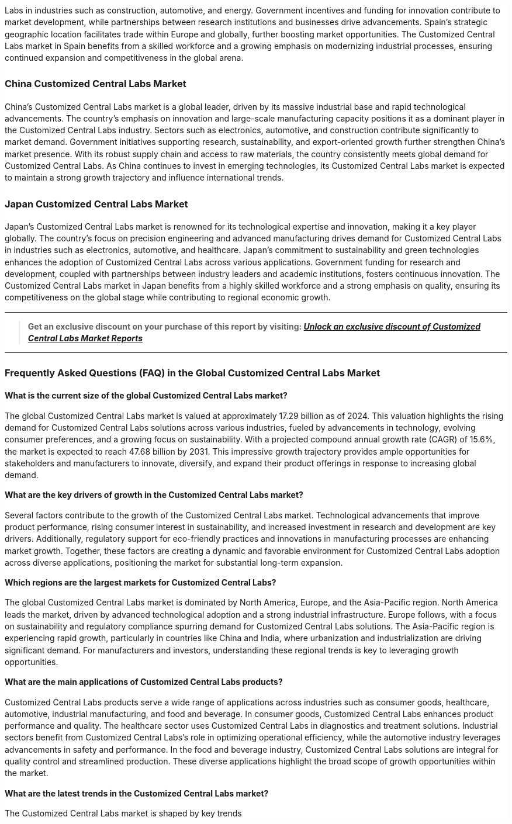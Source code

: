 Labs in industries such as construction, automotive, and energy. Government incentives and funding for innovation contribute to market development, while partnerships between research institutions and businesses drive advancements. Spain&rsquo;s strategic geographic location facilitates trade within Europe and globally, further boosting market opportunities. The Customized Central Labs market in Spain benefits from a skilled workforce and a growing emphasis on modernizing industrial processes, ensuring continued expansion and competitiveness in the global arena.</p><h3>China Customized Central Labs Market</h3><p>China&rsquo;s Customized Central Labs market is a global leader, driven by its massive industrial base and rapid technological advancements. The country&rsquo;s emphasis on innovation and large-scale manufacturing capacity positions it as a dominant player in the Customized Central Labs industry. Sectors such as electronics, automotive, and construction contribute significantly to market demand. Government initiatives supporting research, sustainability, and export-oriented growth further strengthen China&rsquo;s market presence. With its robust supply chain and access to raw materials, the country consistently meets global demand for Customized Central Labs. As China continues to invest in emerging technologies, its Customized Central Labs market is expected to maintain a strong growth trajectory and influence international trends.</p><h3>Japan Customized Central Labs Market</h3><p>Japan&rsquo;s Customized Central Labs market is renowned for its technological expertise and innovation, making it a key player globally. The country&rsquo;s focus on precision engineering and advanced manufacturing drives demand for Customized Central Labs in industries such as electronics, automotive, and healthcare. Japan&rsquo;s commitment to sustainability and green technologies enhances the adoption of Customized Central Labs across various applications. Government funding for research and development, coupled with partnerships between industry leaders and academic institutions, fosters continuous innovation. The Customized Central Labs market in Japan benefits from a highly skilled workforce and a strong emphasis on quality, ensuring its competitiveness on the global stage while contributing to regional economic growth.</p><hr /><blockquote><p><strong>Get an exclusive discount on your purchase of this report by visiting: <em><a href="://marketresearchpulse.com/ask-for-discount/57986?utm_source=Github&amp;utm_medium=022">Unlock an exclusive discount of Customized Central Labs Market Reports</a></em>&nbsp;</strong></p></blockquote><hr /><h3>Frequently Asked Questions (FAQ) in the Global Customized Central Labs Market</h3><p><strong>What is the current size of the global Customized Central Labs market?</strong></p><p>The global Customized Central Labs market is valued at approximately 17.29 billion as of 2024. This valuation highlights the rising demand for Customized Central Labs solutions across various industries, fueled by advancements in technology, evolving consumer preferences, and a growing focus on sustainability. With a projected compound annual growth rate (CAGR) of 15.6%, the market is expected to reach 47.68 billion by 2031. This impressive growth trajectory provides ample opportunities for stakeholders and manufacturers to innovate, diversify, and expand their product offerings in response to increasing global demand.</p><p><strong>What are the key drivers of growth in the Customized Central Labs market?</strong></p><p>Several factors contribute to the growth of the Customized Central Labs market. Technological advancements that improve product performance, rising consumer interest in sustainability, and increased investment in research and development are key drivers. Additionally, regulatory support for eco-friendly practices and innovations in manufacturing processes are enhancing market growth. Together, these factors are creating a dynamic and favorable environment for Customized Central Labs adoption across diverse applications, positioning the market for substantial long-term expansion.</p><p><strong>Which regions are the largest markets for Customized Central Labs?</strong></p><p>The global Customized Central Labs market is dominated by North America, Europe, and the Asia-Pacific region. North America leads the market, driven by advanced technological adoption and a strong industrial infrastructure. Europe follows, with a focus on sustainability and regulatory compliance spurring demand for Customized Central Labs solutions. The Asia-Pacific region is experiencing rapid growth, particularly in countries like China and India, where urbanization and industrialization are driving significant demand. For manufacturers and investors, understanding these regional trends is key to leveraging growth opportunities.</p><p><strong>What are the main applications of Customized Central Labs products?</strong></p><p>Customized Central Labs products serve a wide range of applications across industries such as consumer goods, healthcare, automotive, industrial manufacturing, and food and beverage. In consumer goods, Customized Central Labs enhances product performance and quality. The healthcare sector uses Customized Central Labs in diagnostics and treatment solutions. Industrial sectors benefit from Customized Central Labs&rsquo;s role in optimizing operational efficiency, while the automotive industry leverages advancements in safety and performance. In the food and beverage industry, Customized Central Labs solutions are integral for quality control and streamlined production. These diverse applications highlight the broad scope of growth opportunities within the market.</p><p><strong>What are the latest trends in the Customized Central Labs market?</strong></p><p>The Customized Central Labs market is shaped by key trends